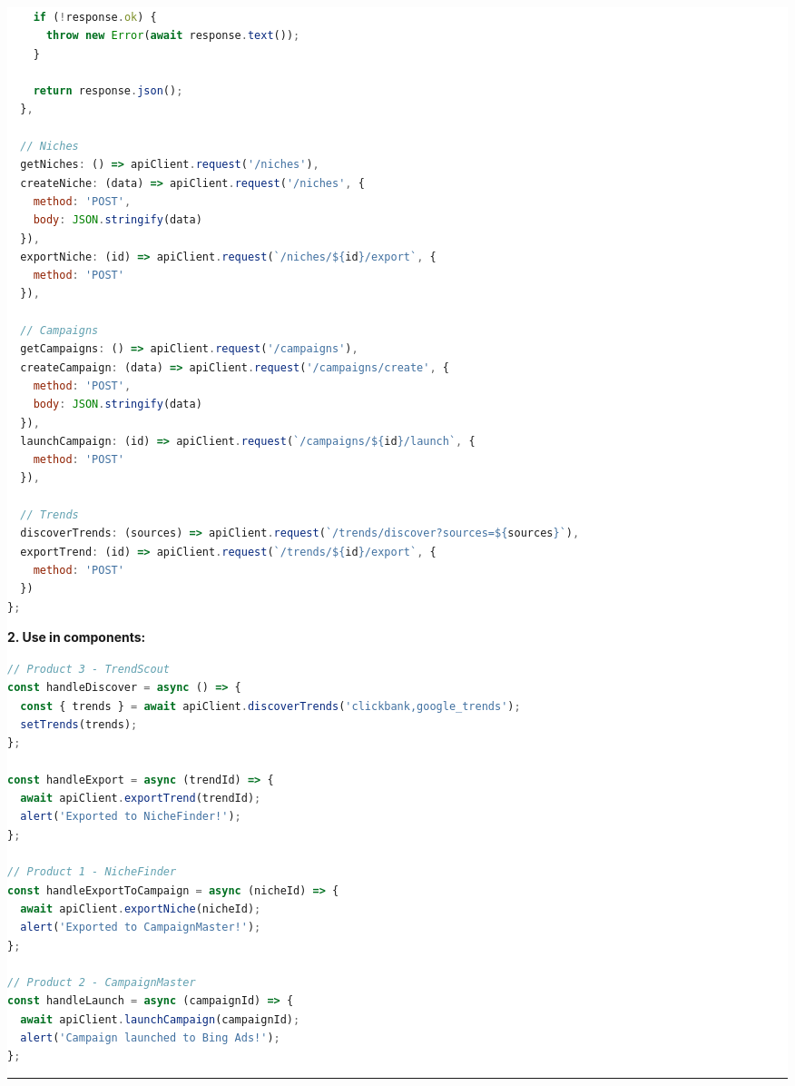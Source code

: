 ```javascript
    if (!response.ok) {
      throw new Error(await response.text());
    }

    return response.json();
  },

  // Niches
  getNiches: () => apiClient.request('/niches'),
  createNiche: (data) => apiClient.request('/niches', {
    method: 'POST',
    body: JSON.stringify(data)
  }),
  exportNiche: (id) => apiClient.request(`/niches/${id}/export`, {
    method: 'POST'
  }),

  // Campaigns
  getCampaigns: () => apiClient.request('/campaigns'),
  createCampaign: (data) => apiClient.request('/campaigns/create', {
    method: 'POST',
    body: JSON.stringify(data)
  }),
  launchCampaign: (id) => apiClient.request(`/campaigns/${id}/launch`, {
    method: 'POST'
  }),

  // Trends
  discoverTrends: (sources) => apiClient.request(`/trends/discover?sources=${sources}`),
  exportTrend: (id) => apiClient.request(`/trends/${id}/export`, {
    method: 'POST'
  })
};
```

**2. Use in components:**

```javascript
// Product 3 - TrendScout
const handleDiscover = async () => {
  const { trends } = await apiClient.discoverTrends('clickbank,google_trends');
  setTrends(trends);
};

const handleExport = async (trendId) => {
  await apiClient.exportTrend(trendId);
  alert('Exported to NicheFinder!');
};

// Product 1 - NicheFinder
const handleExportToCampaign = async (nicheId) => {
  await apiClient.exportNiche(nicheId);
  alert('Exported to CampaignMaster!');
};

// Product 2 - CampaignMaster
const handleLaunch = async (campaignId) => {
  await apiClient.launchCampaign(campaignId);
  alert('Campaign launched to Bing Ads!');
};
```

---